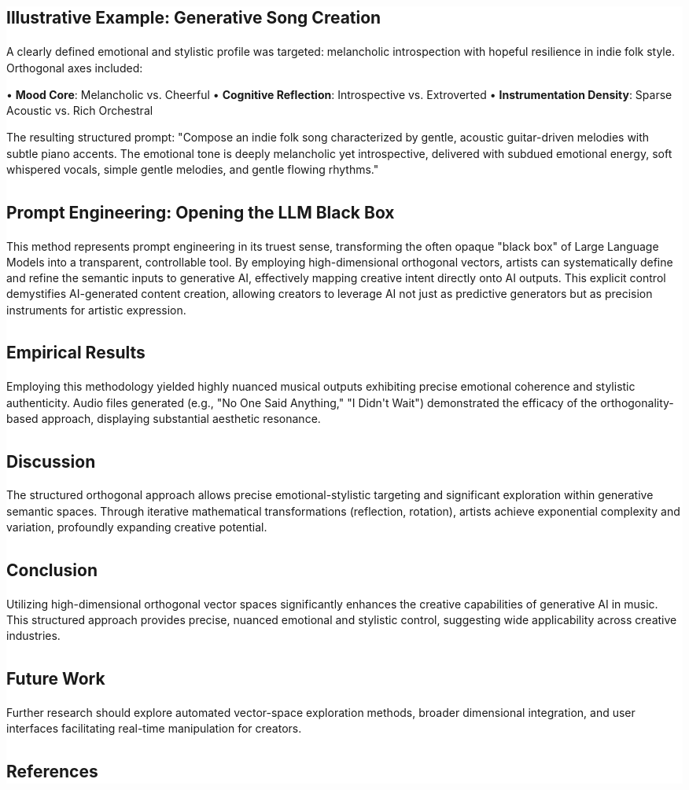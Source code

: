 ## Illustrative Example: Generative Song Creation

A clearly defined emotional and stylistic profile was targeted: melancholic introspection with hopeful resilience in indie folk style. Orthogonal axes included:

• **Mood Core**: Melancholic vs. Cheerful
• **Cognitive Reflection**: Introspective vs. Extroverted
• **Instrumentation Density**: Sparse Acoustic vs. Rich Orchestral

The resulting structured prompt:
"Compose an indie folk song characterized by gentle, acoustic guitar-driven melodies with subtle piano accents. The emotional tone is deeply melancholic yet introspective, delivered with subdued emotional energy, soft whispered vocals, simple gentle melodies, and gentle flowing rhythms."

## Prompt Engineering: Opening the LLM Black Box

This method represents prompt engineering in its truest sense, transforming the often opaque "black box" of Large Language Models into a transparent, controllable tool. By employing high-dimensional orthogonal vectors, artists can systematically define and refine the semantic inputs to generative AI, effectively mapping creative intent directly onto AI outputs. This explicit control demystifies AI-generated content creation, allowing creators to leverage AI not just as predictive generators but as precision instruments for artistic expression.

## Empirical Results

Employing this methodology yielded highly nuanced musical outputs exhibiting precise emotional coherence and stylistic authenticity. Audio files generated (e.g., "No One Said Anything," "I Didn't Wait") demonstrated the efficacy of the orthogonality-based approach, displaying substantial aesthetic resonance.

## Discussion

The structured orthogonal approach allows precise emotional-stylistic targeting and significant exploration within generative semantic spaces. Through iterative mathematical transformations (reflection, rotation), artists achieve exponential complexity and variation, profoundly expanding creative potential.

## Conclusion

Utilizing high-dimensional orthogonal vector spaces significantly enhances the creative capabilities of generative AI in music. This structured approach provides precise, nuanced emotional and stylistic control, suggesting wide applicability across creative industries.

## Future Work

Further research should explore automated vector-space exploration methods, broader dimensional integration, and user interfaces facilitating real-time manipulation for creators.

## References
